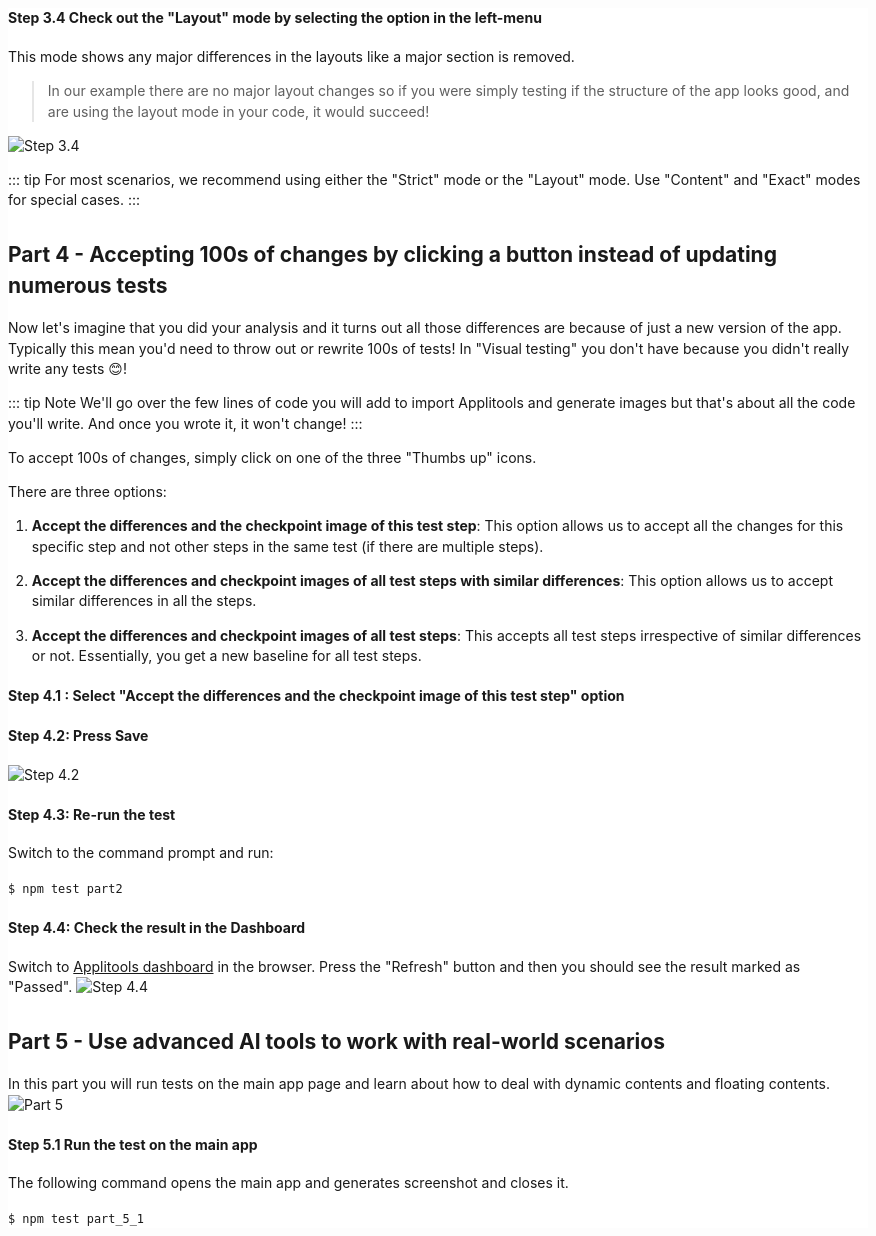 #### Step 3.4 Check out the "Layout" mode by selecting the option in the left-menu
This mode shows any major differences in the layouts like a major section is removed. 

> In our example there are no major layout changes so if you were simply testing if the structure of the app looks good, and are using the layout mode in your code, it would succeed!

<img src="/step3.4.gif" alt="Step 3.4" />

::: tip
For most scenarios, we recommend using either the "Strict" mode or the "Layout" mode. Use "Content" and "Exact" modes for special cases.
:::

## Part 4 - Accepting 100s of changes by clicking a button instead of updating numerous tests
Now let's imagine that you did your analysis and it turns out all those differences are because of just a new version of the app. Typically this mean you'd need to throw out or rewrite 100s of tests! In "Visual testing" you don't have because you didn't really write any tests 😊! 

::: tip Note
We'll go over the few lines of code you will add to import Applitools and generate images but that's about all the code you'll write. And once you wrote it, it won't change!
:::

To accept 100s of changes, simply click on one of the three "Thumbs up" icons.

There are three options:

1. **Accept the differences and the checkpoint image of this test step**: This option allows us to accept all the changes for this specific step and not other steps in the same test (if there are multiple steps).

2. **Accept the differences and checkpoint images of all test steps with similar differences**: This option allows us to accept similar differences in all the steps. 

3. **Accept the differences and checkpoint images of all test steps**: This accepts all test steps irrespective of similar differences or not. Essentially, you get a new baseline for all test steps.

#### Step 4.1 : Select "Accept the differences and the checkpoint image of this test step" option

#### Step 4.2: Press Save
<img src="/step4.2.png" alt="Step 4.2" />

#### Step 4.3: Re-run the test

Switch to the command prompt and run:

```$ npm test part2```

#### Step 4.4: Check the result in the Dashboard

Switch to [Applitools dashboard](https://applitools.com/) in the browser. Press the "Refresh" button and then you should see the result marked as "Passed".
<img src="/step4.4.png" alt="Step 4.4" />

## Part 5 - Use advanced AI tools to work with real-world scenarios
In this part you will run tests on the main app page and learn about how to deal with dynamic contents and floating contents.
<img src="/part5.png" alt="Part 5" />

#### Step 5.1 Run the test on the main app

The following command opens the main app and generates screenshot and closes it.

`$ npm test part_5_1`
```